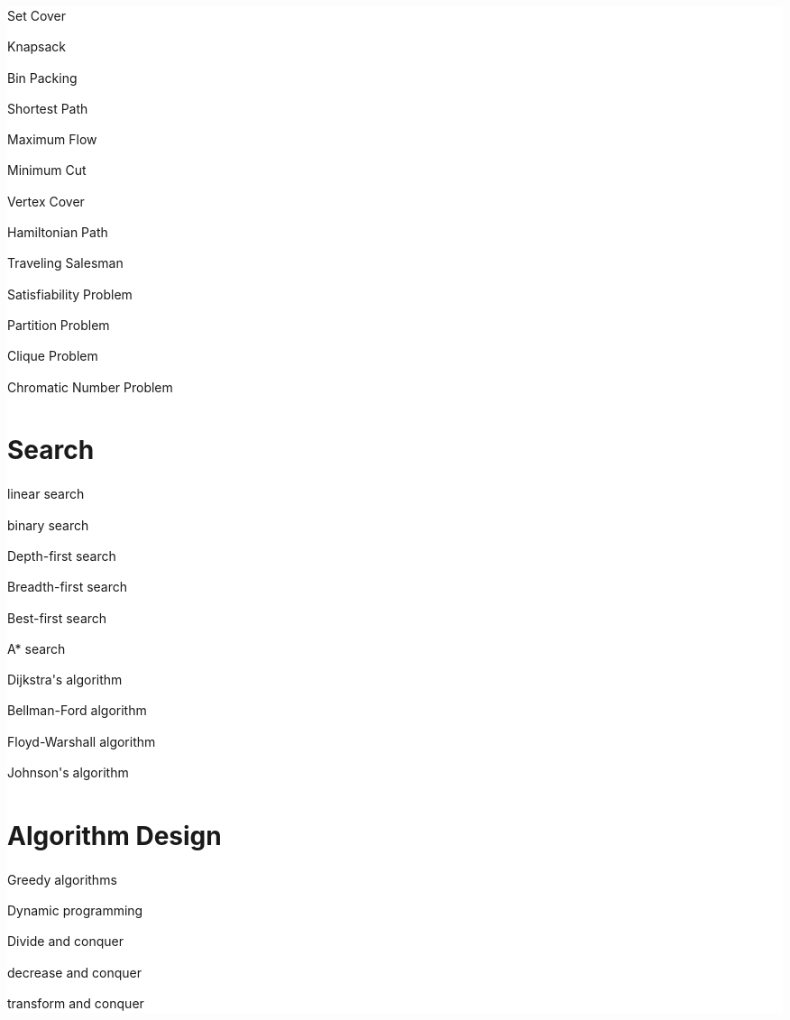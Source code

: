 Set Cover

Knapsack

Bin Packing

Shortest Path

Maximum Flow

Minimum Cut

Vertex Cover

Hamiltonian Path

Traveling Salesman

Satisfiability Problem

Partition Problem

Clique Problem

Chromatic Number Problem

# Search


linear search

binary search

Depth-first search

Breadth-first search

Best-first search

A* search

Dijkstra's algorithm

Bellman-Ford algorithm

Floyd-Warshall algorithm

Johnson's algorithm

# Algorithm Design


Greedy algorithms

Dynamic programming

Divide and conquer

decrease and conquer

transform and conquer

